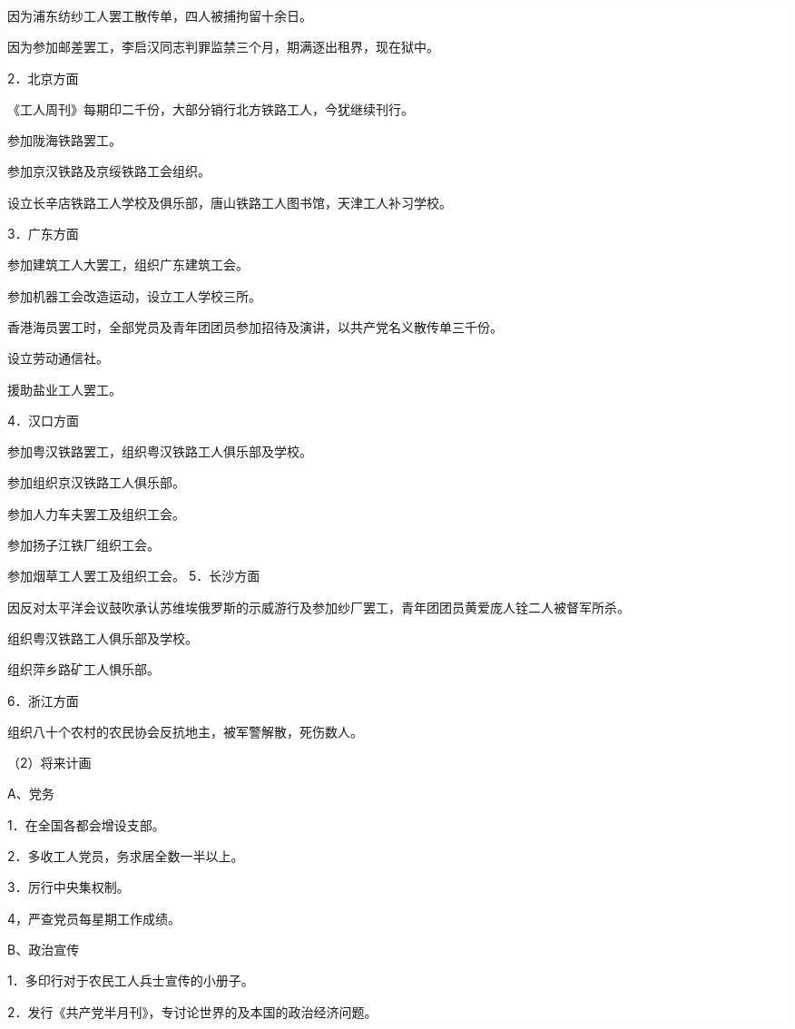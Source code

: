 因为浦东纺纱工人罢工散传单，四人被捕拘留十余日。

因为参加邮差罢工，李启汉同志判罪监禁三个月，期满逐出租界，现在狱中。

2．北京方面

《工人周刊》每期印二千份，大部分销行北方铁路工人，今犹继续刊行。

参加陇海铁路罢工。

参加京汉铁路及京绥铁路工会组织。

设立长辛店铁路工人学校及俱乐部，唐山铁路工人图书馆，天津工人补习学校。

3．广东方面

参加建筑工人大罢工，组织广东建筑工会。

参加机器工会改造运动，设立工人学校三所。

香港海员罢工时，全部党员及青年团团员参加招待及演讲，以共产党名义散传单三千份。

设立劳动通信社。

援助盐业工人罢工。

4．汉口方面

参加粤汉铁路罢工，组织粤汉铁路工人俱乐部及学校。

参加组织京汉铁路工人俱乐部。

参加人力车夫罢工及组织工会。

参加扬子江铁厂组织工会。

参加烟草工人罢工及组织工会。 5．长沙方面

因反对太平洋会议鼓吹承认苏维埃俄罗斯的示威游行及参加纱厂罢工，青年团团员黄爱庞人铨二人被督军所杀。

组织粤汉铁路工人俱乐部及学校。

组织萍乡路矿工人惧乐部。

6．浙江方面

组织八十个农村的农民协会反抗地主，被军警解散，死伤数人。

（2）将来计画

A、党务

1．在全国各都会增设支部。

2．多收工人党员，务求居全数一半以上。

3．厉行中央集权制。

4，严查党员每星期工作成绩。

B、政治宣传

1．多印行对于农民工人兵士宣传的小册子。

2．发行《共产党半月刊》，专讨论世界的及本国的政治经济问题。
